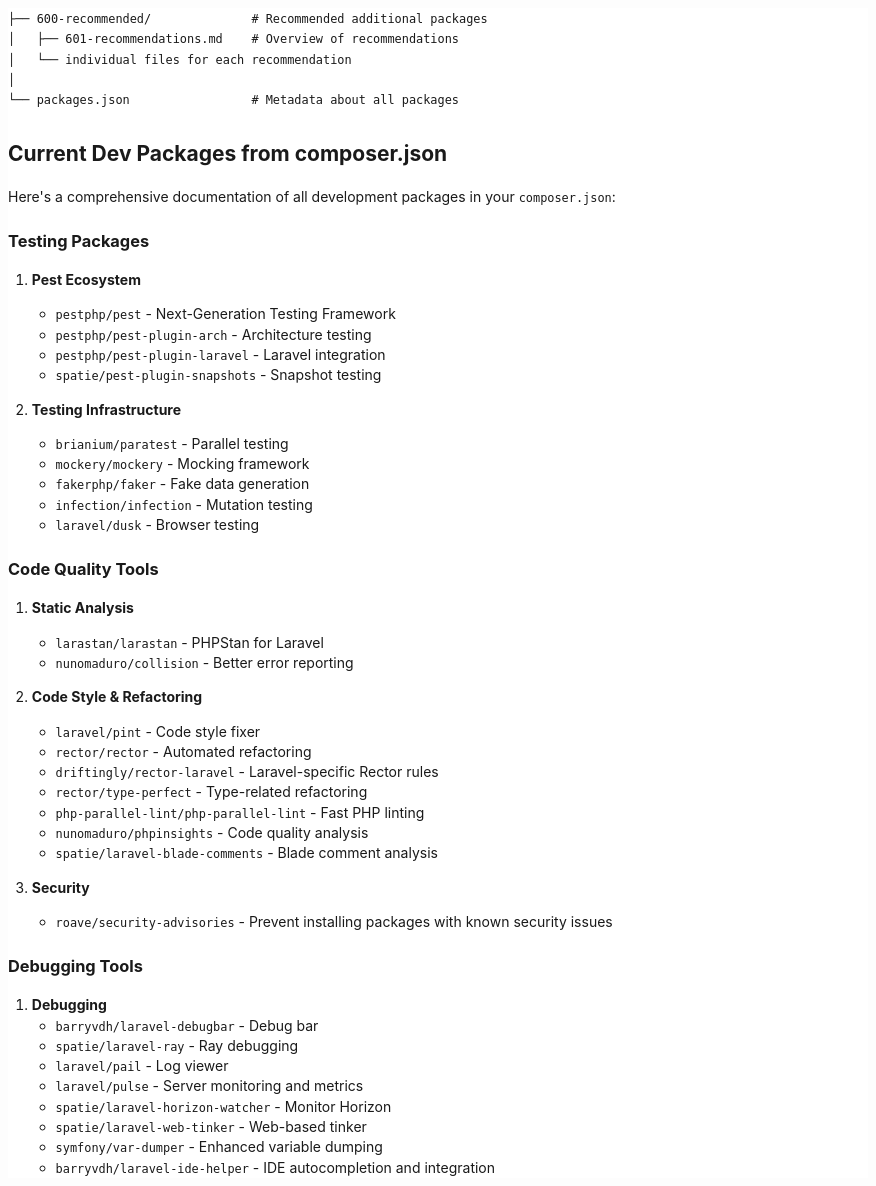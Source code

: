 ```plaintext
├── 600-recommended/              # Recommended additional packages
│   ├── 601-recommendations.md    # Overview of recommendations
│   └── individual files for each recommendation
│
└── packages.json                 # Metadata about all packages
```


## Current Dev Packages from composer.json

Here's a comprehensive documentation of all development packages in your `composer.json`:

### Testing Packages

1. **Pest Ecosystem**
    - `pestphp/pest` - Next-Generation Testing Framework
    - `pestphp/pest-plugin-arch` - Architecture testing
    - `pestphp/pest-plugin-laravel` - Laravel integration
    - `spatie/pest-plugin-snapshots` - Snapshot testing

2. **Testing Infrastructure**
    - `brianium/paratest` - Parallel testing
    - `mockery/mockery` - Mocking framework
    - `fakerphp/faker` - Fake data generation
    - `infection/infection` - Mutation testing
    - `laravel/dusk` - Browser testing

### Code Quality Tools

1. **Static Analysis**
    - `larastan/larastan` - PHPStan for Laravel
    - `nunomaduro/collision` - Better error reporting

2. **Code Style & Refactoring**
    - `laravel/pint` - Code style fixer
    - `rector/rector` - Automated refactoring
    - `driftingly/rector-laravel` - Laravel-specific Rector rules
    - `rector/type-perfect` - Type-related refactoring
    - `php-parallel-lint/php-parallel-lint` - Fast PHP linting
    - `nunomaduro/phpinsights` - Code quality analysis
    - `spatie/laravel-blade-comments` - Blade comment analysis

3. **Security**
    - `roave/security-advisories` - Prevent installing packages with known security issues

### Debugging Tools

1. **Debugging**
    - `barryvdh/laravel-debugbar` - Debug bar
    - `spatie/laravel-ray` - Ray debugging
    - `laravel/pail` - Log viewer
    - `laravel/pulse` - Server monitoring and metrics
    - `spatie/laravel-horizon-watcher` - Monitor Horizon
    - `spatie/laravel-web-tinker` - Web-based tinker
    - `symfony/var-dumper` - Enhanced variable dumping
    - `barryvdh/laravel-ide-helper` - IDE autocompletion and integration

